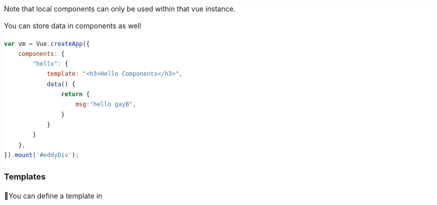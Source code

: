 Note that local components can only be used within that vue instance.

You can store data in components as well

```javascript
var vm = Vue.createApp({
	components: {
		"hello": {
			template: "<h3>Hello Components</h3>",
			data() {
				return {
					msg:"hello gayB",
				}
			}
		}
	},
}).mount('#eddyDiv');
```



### Templates

You can define a template in <template>

```html
<!DOCTYPE html>
<html lang="en">
<head>
	<meta charset="UTF-8">
	<title>Vue Workfile</title>
	<script src="js/vue3.js"></script>
	<script>
		window.onload = function () {
			var vm = Vue.createApp({
				components: {
					'my-hello': {
						name: 'edddy',
						template: '#eddyTemp',
						data() {
							return {
								msg: "welcome child",
								arr: ["eddy", "jack", "george"]
							}
						}
					}
				}
			}).mount('#eddyDiv');
		}
	</script>
	<template id="eddyTemp">
		<div>
			<h3>{{msg}}</h3>
			<ul>
				<li v-for="value in arr">{{value}}</li>
			</ul>
		</div>
	</template>
</head>
<body>
	<div id="eddyDiv">
		<my-hello></my-hello>
		<my-hello></my-hello>
	</div>
</body>
</html>
```